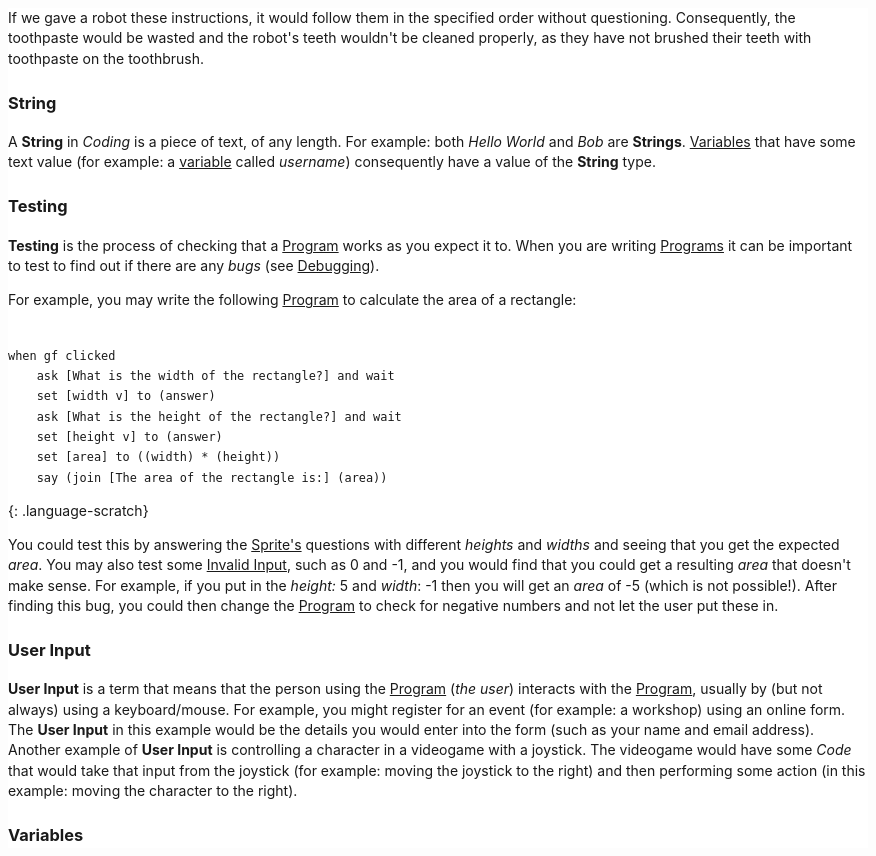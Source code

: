 If we gave a robot these instructions, it would follow them in the specified order without questioning.
Consequently, the toothpaste would be wasted and the robot's teeth wouldn't be cleaned properly, as they have not brushed their teeth with toothpaste on the toothbrush.

### String

A **String** in *Coding* is a piece of text, of any length.
For example: both *Hello World* and *Bob* are **Strings**.
[Variables](#variables) that have some text value (for example: a [variable](#variables) called *username*) consequently have a value of the **String** type.

### Testing

**Testing** is the process of checking that a [Program](#program) works as you expect it to.
When you are writing [Programs](#program) it can be important to test to find out if there are any *bugs* (see [Debugging](#debugging)).

For example, you may write the following [Program](#program) to calculate the area of a rectangle:

~~~

when gf clicked
	ask [What is the width of the rectangle?] and wait
	set [width v] to (answer)
	ask [What is the height of the rectangle?] and wait
	set [height v] to (answer)
	set [area] to ((width) * (height))
	say (join [The area of the rectangle is:] (area))
~~~
{: .language-scratch}

You could test this by answering the [Sprite's](#sprite) questions with different *heights* and *widths* and seeing that you get the expected *area*.
You may also test some [Invalid Input](#invalid-input), such as 0 and -1, and you would find that you could get a resulting *area* that doesn't make sense.
For example, if you put in the *height:* 5 and *width*: -1 then you will get an *area* of -5 (which is not possible!).
After finding this bug, you could then change the [Program](#program) to check for negative numbers and not let the user put these in.

### User Input

**User Input** is a term that means that the person using the [Program](#program) (*the user*) interacts with the [Program](#program), usually by (but not always) using a keyboard/mouse.
For example, you might register for an event (for example: a workshop) using an online form. 
The **User Input** in this example would be the details you would enter into the form (such as your name and email address).
Another example of **User Input**  is controlling a character in a videogame with a joystick. 
The videogame would have some *Code* that would take that input from the joystick (for example: moving the joystick to the right) and then performing some action (in this example: moving the character to the right).

### Variables
